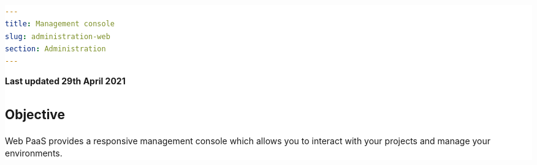 ```yaml
---
title: Management console
slug: administration-web
section: Administration
---
```


**Last updated 29th April 2021**


## Objective  

Web PaaS provides a responsive management console which allows you to interact with your projects and manage your environments.
